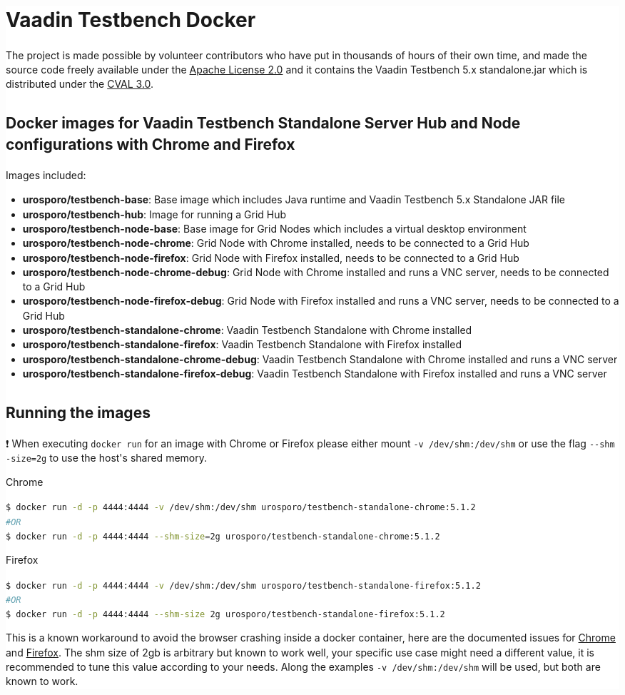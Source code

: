 # Vaadin Testbench Docker

The project is made possible by volunteer contributors who have put in thousands of hours of their own time, and made the source code freely available under the [Apache License 2.0](https://github.com/SeleniumHQ/docker-vaadin-testbench/blob/master/LICENSE.md) and it contains the Vaadin Testbench 5.x standalone.jar which is distributed under the [CVAL 3.0](https://vaadin.com/license/cval-3.0). 

## Docker images for Vaadin Testbench Standalone Server Hub and Node configurations with Chrome and Firefox

Images included:
- __urosporo/testbench-base__: Base image which includes Java runtime and Vaadin Testbench 5.x Standalone JAR file
- __urosporo/testbench-hub__: Image for running a Grid Hub
- __urosporo/testbench-node-base__: Base image for Grid Nodes which includes a virtual desktop environment
- __urosporo/testbench-node-chrome__: Grid Node with Chrome installed, needs to be connected to a Grid Hub
- __urosporo/testbench-node-firefox__: Grid Node with Firefox installed, needs to be connected to a Grid Hub
- __urosporo/testbench-node-chrome-debug__: Grid Node with Chrome installed and runs a VNC server, needs to be connected to a Grid Hub
- __urosporo/testbench-node-firefox-debug__: Grid Node with Firefox installed and runs a VNC server, needs to be connected to a Grid Hub
- __urosporo/testbench-standalone-chrome__: Vaadin Testbench Standalone with Chrome installed
- __urosporo/testbench-standalone-firefox__: Vaadin Testbench Standalone with Firefox installed
- __urosporo/testbench-standalone-chrome-debug__: Vaadin Testbench Standalone with Chrome installed and runs a VNC server
- __urosporo/testbench-standalone-firefox-debug__: Vaadin Testbench Standalone with Firefox installed and runs a VNC server

##

## Running the images
:exclamation: When executing `docker run` for an image with Chrome or Firefox please either mount `-v /dev/shm:/dev/shm` or use the flag `--shm-size=2g` to use the host's shared memory.

Chrome
``` bash
$ docker run -d -p 4444:4444 -v /dev/shm:/dev/shm urosporo/testbench-standalone-chrome:5.1.2
#OR
$ docker run -d -p 4444:4444 --shm-size=2g urosporo/testbench-standalone-chrome:5.1.2
```
Firefox
``` bash
$ docker run -d -p 4444:4444 -v /dev/shm:/dev/shm urosporo/testbench-standalone-firefox:5.1.2
#OR
$ docker run -d -p 4444:4444 --shm-size 2g urosporo/testbench-standalone-firefox:5.1.2
```
This is a known workaround to avoid the browser crashing inside a docker container, here are the documented issues for
[Chrome](https://code.google.com/p/chromium/issues/detail?id=519952) and [Firefox](https://bugzilla.mozilla.org/show_bug.cgi?id=1338771#c10).
The shm size of 2gb is arbitrary but known to work well, your specific use case might need a different value, it is recommended
to tune this value according to your needs. Along the examples `-v /dev/shm:/dev/shm` will be used, but both are known to work.
